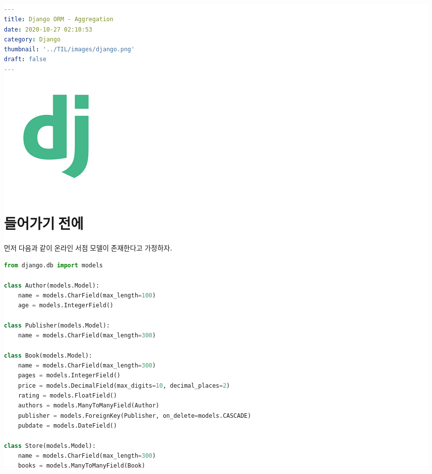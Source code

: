 ```yaml
---
title: Django ORM - Aggregation
date: 2020-10-27 02:10:53
category: Django
thumbnail: '../TIL/images/django.png'
draft: false
---
```


![](../TIL/images/django.png)

# 들어가기 전에

먼저 다음과 같이 온라인 서점 모델이 존재한다고 가정하자.

```python
from django.db import models

class Author(models.Model):
    name = models.CharField(max_length=100)
    age = models.IntegerField()

class Publisher(models.Model):
    name = models.CharField(max_length=300)

class Book(models.Model):
    name = models.CharField(max_length=300)
    pages = models.IntegerField()
    price = models.DecimalField(max_digits=10, decimal_places=2)
    rating = models.FloatField()
    authors = models.ManyToManyField(Author)
    publisher = models.ForeignKey(Publisher, on_delete=models.CASCADE)
    pubdate = models.DateField()

class Store(models.Model):
    name = models.CharField(max_length=300)
    books = models.ManyToManyField(Book)
```
